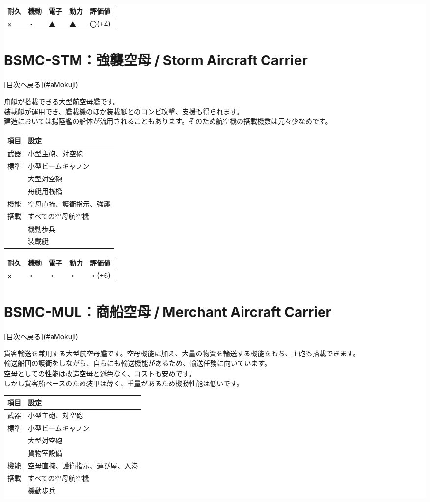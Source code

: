 |耐久  |機動  |電子  |動力  |評価値    |
|:--|:--|:--|:--|:--|
| ×   | ・   | ▲   | ▲   | 〇(+4)   |
  





<h1 id="aStormAircraftCarrier">BSMC-STM：強襲空母 / Storm Aircraft Carrier</h1>  
  [目次へ戻る](#aMokuji)  
  
舟艇が搭載できる大型航空母艦です。  
装載艇が運用でき、艦載機のほか装載艇とのコンビ攻撃、支援も得られます。  
建造においては揚陸艦の船体が流用されることもあります。そのため航空機の搭載機数は元々少なめです。  

|項目  |設定  |
|:--|:--|
|武器  |小型主砲、対空砲  |
|標準  |小型ビームキャノン  |
|      |大型対空砲  |
|      |舟艇用桟橋  |
|機能  |空母直掩、護衛指示、強襲  |
|搭載  |すべての空母航空機  |
|      |機動歩兵  |
|      |装載艇  |

|耐久  |機動  |電子  |動力  |評価値    |
|:--|:--|:--|:--|:--|
| ×   | ・   | ・   | ・   | ・(+6)   |
  





<h1 id="aMerchantAircraftCarrier">BSMC-MUL：商船空母 / Merchant Aircraft Carrier</h1>  
  [目次へ戻る](#aMokuji)  
  
貨客輸送を兼用する大型航空母艦です。空母機能に加え、大量の物資を輸送する機能をもち、主砲も搭載できます。  
輸送船団の護衛をしながら、自らにも輸送機能があるため、輸送任務に向いています。  
空母としての性能は改造空母と遜色なく、コストも安めです。  
しかし貨客船ベースのため装甲は薄く、重量があるため機動性能は低いです。  

|項目  |設定  |
|:--|:--|
|武器  |小型主砲、対空砲  |
|標準  |小型ビームキャノン  |
|      |大型対空砲  |
|      |貨物室設備  |
|機能  |空母直掩、護衛指示、運び屋、入港  |
|搭載  |すべての空母航空機  |
|      |機動歩兵  |
